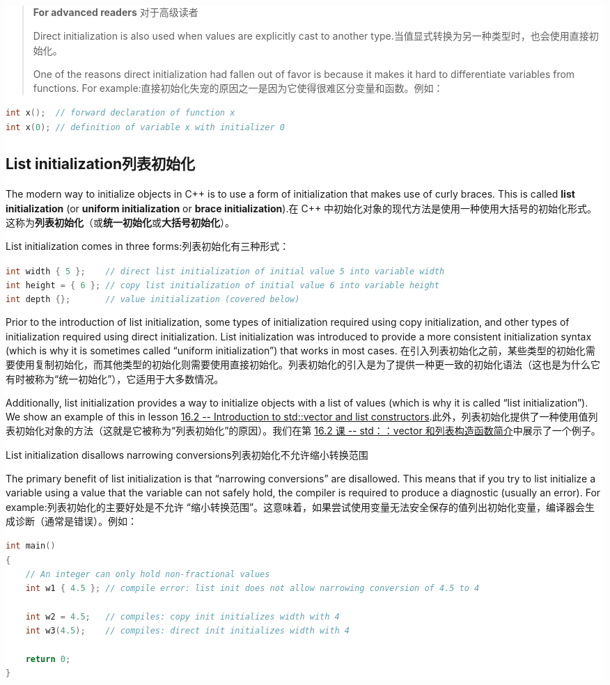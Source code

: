 > **For advanced readers** 对于高级读者
> 
> Direct initialization is also used when values are explicitly cast to another type.当值显式转换为另一种类型时，也会使用直接初始化。
> 
> One of the reasons direct initialization had fallen out of favor is because it makes it hard to differentiate variables from functions. For example:直接初始化失宠的原因之一是因为它使得很难区分变量和函数。例如：
```cpp
int x();  // forward declaration of function x
int x(0); // definition of variable x with initializer 0
```
## List initialization列表初始化
The modern way to initialize objects in C++ is to use a form of initialization that makes use of curly braces. This is called **list initialization** (or **uniform initialization** or **brace initialization**).在 C++ 中初始化对象的现代方法是使用一种使用大括号的初始化形式。这称为**列表初始化**（或**统一初始化**或**大括号初始化**）。

List initialization comes in three forms:列表初始化有三种形式：
```cpp
int width { 5 };    // direct list initialization of initial value 5 into variable width
int height = { 6 }; // copy list initialization of initial value 6 into variable height
int depth {};       // value initialization (covered below)
```

Prior to the introduction of list initialization, some types of initialization required using copy initialization, and other types of initialization required using direct initialization. List initialization was introduced to provide a more consistent initialization syntax (which is why it is sometimes called “uniform initialization”) that works in most cases. 在引入列表初始化之前，某些类型的初始化需要使用复制初始化，而其他类型的初始化则需要使用直接初始化。列表初始化的引入是为了提供一种更一致的初始化语法（这也是为什么它有时被称为“统一初始化”），它适用于大多数情况。

Additionally, list initialization provides a way to initialize objects with a list of values (which is why it is called “list initialization”). We show an example of this in lesson [16.2 -- Introduction to std::vector and list constructors](https://www.learncpp.com/cpp-tutorial/introduction-to-stdvector-and-list-constructors/).此外，列表初始化提供了一种使用值列表初始化对象的方法（这就是它被称为“列表初始化”的原因）。我们在第 [16.2 课 -- std：：vector 和列表构造函数简介](https://www.learncpp.com/cpp-tutorial/introduction-to-stdvector-and-list-constructors/)中展示了一个例子。

List initialization disallows narrowing conversions列表初始化不允许缩小转换范围

The primary benefit of list initialization is that “narrowing conversions” are disallowed. This means that if you try to list initialize a variable using a value that the variable can not safely hold, the compiler is required to produce a diagnostic (usually an error). For example:列表初始化的主要好处是不允许 “缩小转换范围”。这意味着，如果尝试使用变量无法安全保存的值列出初始化变量，编译器会生成诊断（通常是错误）。例如：

```cpp
int main()
{
    // An integer can only hold non-fractional values
    int w1 { 4.5 }; // compile error: list init does not allow narrowing conversion of 4.5 to 4

    int w2 = 4.5;   // compiles: copy init initializes width with 4
    int w3(4.5);    // compiles: direct init initializes width with 4

    return 0;
}
```
